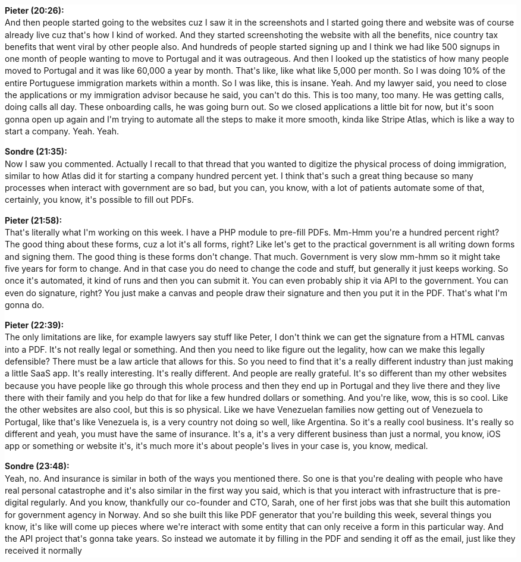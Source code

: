 **Pieter (20:26):**  
And then people started going to the websites cuz I saw it in the screenshots and I started going there and website was of course already live cuz that's how I kind of worked. And they started screenshoting the website with all the benefits, nice country tax benefits that went viral by other people also. And hundreds of people started signing up and I think we had like 500 signups in one month of people wanting to move to Portugal and it was outrageous. And then I looked up the statistics of how many people moved to Portugal and it was like 60,000 a year by month. That's like, like what like 5,000 per month. So I was doing 10% of the entire Portuguese immigration markets within a month. So I was like, this is insane. Yeah. And my lawyer said, you need to close the applications or my immigration advisor because he said, you can't do this. This is too many, too many. He was getting calls, doing calls all day. These onboarding calls, he was going burn out. So we closed applications a little bit for now, but it's soon gonna open up again and I'm trying to automate all the steps to make it more smooth, kinda like Stripe Atlas, which is like a way to start a company. Yeah. Yeah.

**Sondre (21:35):**  
Now I saw you commented. Actually I recall to that thread that you wanted to digitize the physical process of doing immigration, similar to how Atlas did it for starting a company hundred percent yet. I think that's such a great thing because so many processes when interact with government are so bad, but you can, you know, with a lot of patients automate some of that, certainly, you know, it's possible to fill out PDFs.

**Pieter (21:58):**  
That's literally what I'm working on this week. I have a PHP module to pre-fill PDFs. Mm-Hmm you're a hundred percent right? The good thing about these forms, cuz a lot it's all forms, right? Like let's get to the practical government is all writing down forms and signing them. The good thing is these forms don't change. That much. Government is very slow mm-hmm so it might take five years for form to change. And in that case you do need to change the code and stuff, but generally it just keeps working. So once it's automated, it kind of runs and then you can submit it. You can even probably ship it via API to the government. You can even do signature, right? You just make a canvas and people draw their signature and then you put it in the PDF. That's what I'm gonna do.

**Pieter (22:39):**  
The only limitations are like, for example lawyers say stuff like Peter, I don't think we can get the signature from a HTML canvas into a PDF. It's not really legal or something. And then you need to like figure out the legality, how can we make this legally defensible? There must be a law article that allows for this. So you need to find that it's a really different industry than just making a little SaaS app. It's really interesting. It's really different. And people are really grateful. It's so different than my other websites because you have people like go through this whole process and then they end up in Portugal and they live there and they live there with their family and you help do that for like a few hundred dollars or something. And you're like, wow, this is so cool. Like the other websites are also cool, but this is so physical. Like we have Venezuelan families now getting out of Venezuela to Portugal, like that's like Venezuela is, is a very country not doing so well, like Argentina. So it's a really cool business. It's really so different and yeah, you must have the same of insurance. It's a, it's a very different business than just a normal, you know, iOS app or something or website it's, it's much more it's about people's lives in your case is, you know, medical.

**Sondre (23:48):**  
Yeah, no. And insurance is similar in both of the ways you mentioned there. So one is that you're dealing with people who have real personal catastrophe and it's also similar in the first way you said, which is that you interact with infrastructure that is pre-digital regularly. And you know, thankfully our co-founder and CTO, Sarah, one of her first jobs was that she built this automation for government agency in Norway. And so she built this like PDF generator that you're building this week, several things you know, it's like will come up pieces where we're interact with some entity that can only receive a form in this particular way. And the API project that's gonna take years. So instead we automate it by filling in the PDF and sending it off as the email, just like they received it normally

